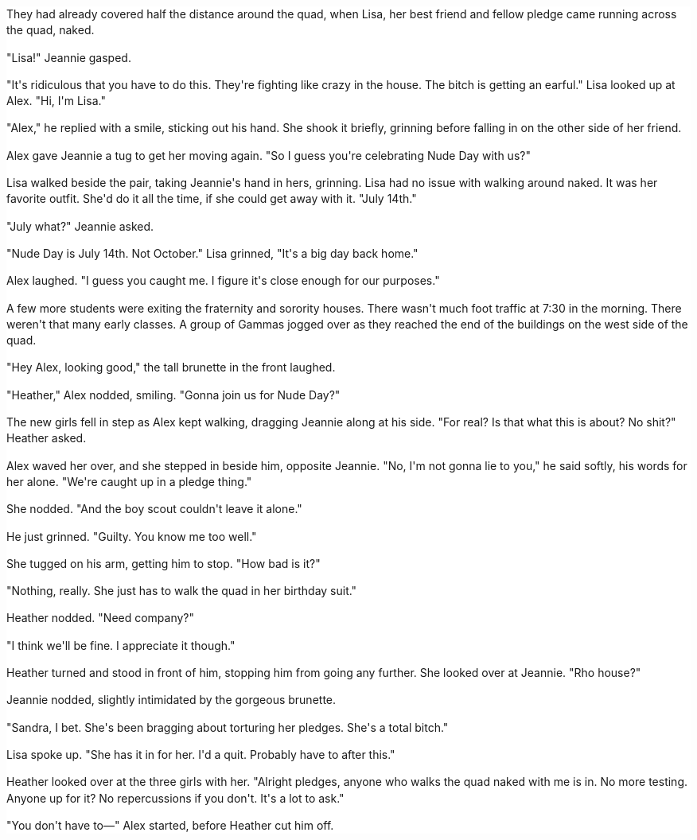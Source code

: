 They had already covered half the distance around the quad, when Lisa, her best friend and fellow pledge came running across the quad, naked. 

"Lisa!" Jeannie gasped. 

"It's ridiculous that you have to do this. They're fighting like crazy in the house. The bitch is getting an earful." Lisa looked up at Alex. "Hi, I'm Lisa." 

"Alex," he replied with a smile, sticking out his hand. She shook it briefly, grinning before falling in on the other side of her friend. 

Alex gave Jeannie a tug to get her moving again. "So I guess you're celebrating Nude Day with us?" 

Lisa walked beside the pair, taking Jeannie's hand in hers, grinning. Lisa had no issue with walking around naked. It was her favorite outfit. She'd do it all the time, if she could get away with it. "July 14th." 

"July what?" Jeannie asked. 

"Nude Day is July 14th. Not October." Lisa grinned, "It's a big day back home." 

Alex laughed. "I guess you caught me. I figure it's close enough for our purposes." 

A few more students were exiting the fraternity and sorority houses. There wasn't much foot traffic at 7:30 in the morning. There weren't that many early classes. A group of Gammas jogged over as they reached the end of the buildings on the west side of the quad. 

"Hey Alex, looking good," the tall brunette in the front laughed. 

"Heather," Alex nodded, smiling. "Gonna join us for Nude Day?" 

The new girls fell in step as Alex kept walking, dragging Jeannie along at his side. "For real? Is that what this is about? No shit?" Heather asked. 

Alex waved her over, and she stepped in beside him, opposite Jeannie. "No, I'm not gonna lie to you," he said softly, his words for her alone. "We're caught up in a pledge thing." 

She nodded. "And the boy scout couldn't leave it alone." 

He just grinned. "Guilty. You know me too well." 

She tugged on his arm, getting him to stop. "How bad is it?" 

"Nothing, really. She just has to walk the quad in her birthday suit." 

Heather nodded. "Need company?" 

"I think we'll be fine. I appreciate it though." 

Heather turned and stood in front of him, stopping him from going any further. She looked over at Jeannie. "Rho house?" 

Jeannie nodded, slightly intimidated by the gorgeous brunette. 

"Sandra, I bet. She's been bragging about torturing her pledges. She's a total bitch." 

Lisa spoke up. "She has it in for her. I'd a quit. Probably have to after this." 

Heather looked over at the three girls with her. "Alright pledges, anyone who walks the quad naked with me is in. No more testing. Anyone up for it? No repercussions if you don't. It's a lot to ask." 

"You don't have to—" Alex started, before Heather cut him off. 
